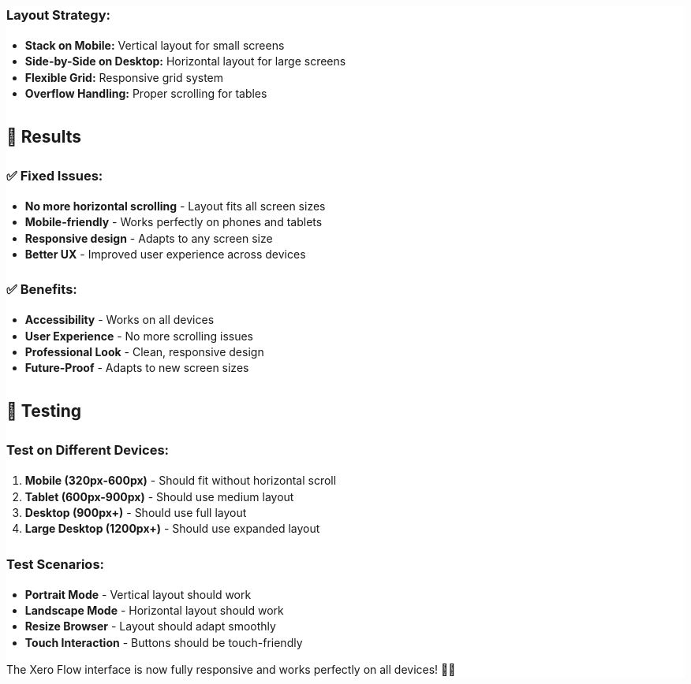 ### **Layout Strategy:**
- **Stack on Mobile:** Vertical layout for small screens
- **Side-by-Side on Desktop:** Horizontal layout for large screens
- **Flexible Grid:** Responsive grid system
- **Overflow Handling:** Proper scrolling for tables

## 🎉 Results

### ✅ **Fixed Issues:**
- **No more horizontal scrolling** - Layout fits all screen sizes
- **Mobile-friendly** - Works perfectly on phones and tablets
- **Responsive design** - Adapts to any screen size
- **Better UX** - Improved user experience across devices

### ✅ **Benefits:**
- **Accessibility** - Works on all devices
- **User Experience** - No more scrolling issues
- **Professional Look** - Clean, responsive design
- **Future-Proof** - Adapts to new screen sizes

## 🧪 Testing

### **Test on Different Devices:**
1. **Mobile (320px-600px)** - Should fit without horizontal scroll
2. **Tablet (600px-900px)** - Should use medium layout
3. **Desktop (900px+)** - Should use full layout
4. **Large Desktop (1200px+)** - Should use expanded layout

### **Test Scenarios:**
- **Portrait Mode** - Vertical layout should work
- **Landscape Mode** - Horizontal layout should work
- **Resize Browser** - Layout should adapt smoothly
- **Touch Interaction** - Buttons should be touch-friendly

The Xero Flow interface is now fully responsive and works perfectly on all devices! 📱✨
